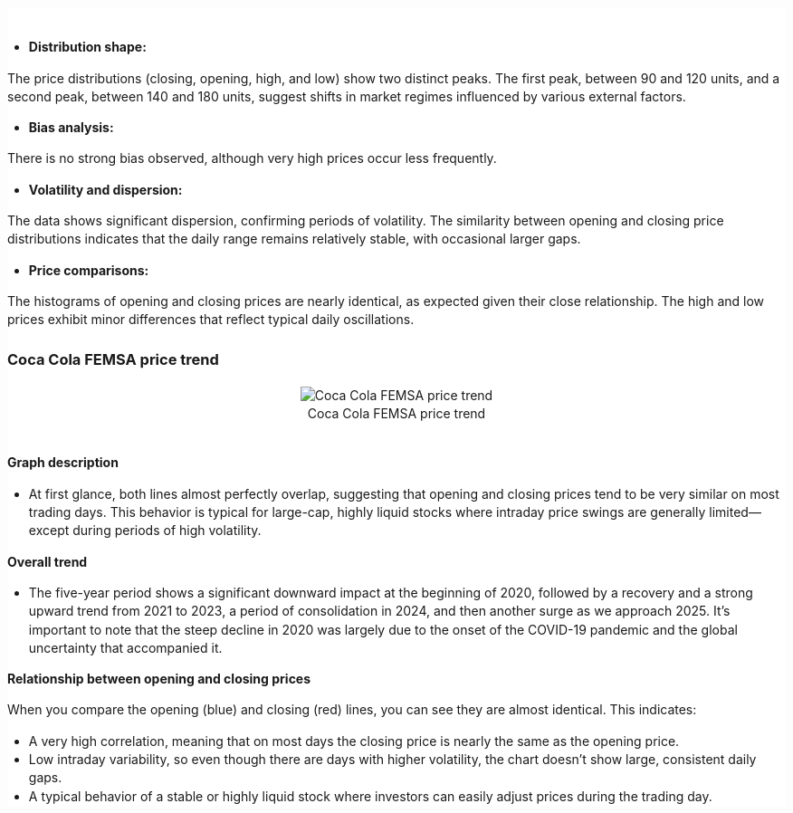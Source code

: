 <br>

- **Distribution shape:**

The price distributions (closing, opening, high, and low) show two distinct peaks. The first peak, between 90 and 120 units, and a second peak, between 140 and 180 units, suggest shifts in market regimes influenced by various external factors.

- **Bias analysis:**

There is no strong bias observed, although very high prices occur less frequently.

- **Volatility and dispersion:**

The data shows significant dispersion, confirming periods of volatility. The similarity between opening and closing price distributions indicates that the daily range remains relatively stable, with occasional larger gaps.

- **Price comparisons:**

The histograms of opening and closing prices are nearly identical, as expected given their close relationship. The high and low prices exhibit minor differences that reflect typical daily oscillations.

### **Coca Cola FEMSA price trend**


<div align="center">
  <img src="https://github.com/user-attachments/assets/e134f73d-e4c2-4006-95c4-55ef0b2160a8" alt="Coca Cola FEMSA price trend" width="1280" height="720" />
  <div align="center">
    Coca Cola FEMSA price trend
  </div>
</div>

<br>

**Graph description**

- At first glance, both lines almost perfectly overlap, suggesting that opening and closing prices tend to be very similar on most trading days. This behavior is typical for large-cap, highly liquid stocks where intraday price swings are generally limited—except during periods of high volatility.

**Overall trend**

- The five-year period shows a significant downward impact at the beginning of 2020, followed by a recovery and a strong upward trend from 2021 to 2023, a period of consolidation in 2024, and then another surge as we approach 2025. It’s important to note that the steep decline in 2020 was largely due to the onset of the COVID-19 pandemic and the global uncertainty that accompanied it.

**Relationship between opening and closing prices**

When you compare the opening (blue) and closing (red) lines, you can see they are almost identical. This indicates:

- A very high correlation, meaning that on most days the closing price is nearly the same as the opening price.
- Low intraday variability, so even though there are days with higher volatility, the chart doesn’t show large, consistent daily gaps.
- A typical behavior of a stable or highly liquid stock where investors can easily adjust prices during the trading day.
